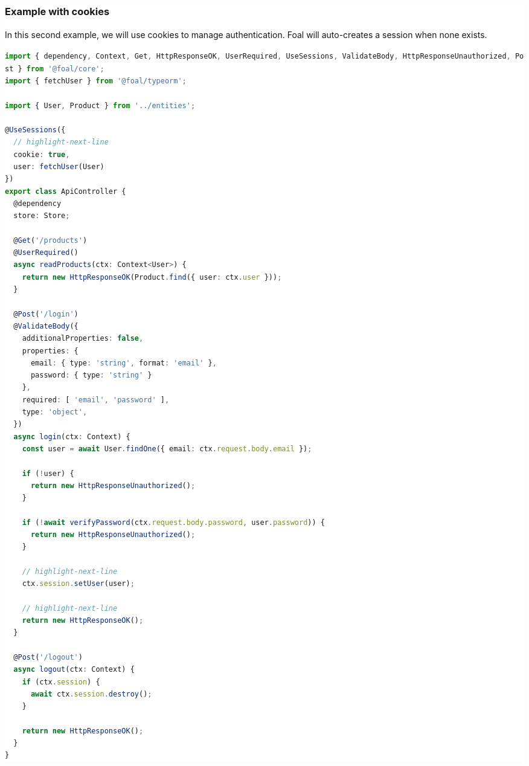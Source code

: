 ### Example with cookies

In this second example, we will use cookies to manage authentication. Foal will auto-creates a session when none exists.

```typescript
import { dependency, Context, Get, HttpResponseOK, UserRequired, UseSessions, ValidateBody, HttpResponseUnauthorized, Post } from '@foal/core';
import { fetchUser } from '@foal/typeorm';

import { User, Product } from '../entities';

@UseSessions({
  // highlight-next-line
  cookie: true,
  user: fetchUser(User)
})
export class ApiController {
  @dependency
  store: Store;

  @Get('/products')
  @UserRequired()
  async readProducts(ctx: Context<User>) {
    return new HttpResponseOK(Product.find({ user: ctx.user }));
  }

  @Post('/login')
  @ValidateBody({
    additionalProperties: false,
    properties: {
      email: { type: 'string', format: 'email' },
      password: { type: 'string' }
    },
    required: [ 'email', 'password' ],
    type: 'object',
  })
  async login(ctx: Context) {
    const user = await User.findOne({ email: ctx.request.body.email });

    if (!user) {
      return new HttpResponseUnauthorized();
    }

    if (!await verifyPassword(ctx.request.body.password, user.password)) {
      return new HttpResponseUnauthorized();
    }

    // highlight-next-line
    ctx.session.setUser(user);

    // highlight-next-line
    return new HttpResponseOK();
  }

  @Post('/logout')
  async logout(ctx: Context) {
    if (ctx.session) {
      await ctx.session.destroy();
    }

    return new HttpResponseOK();
  }
}
```